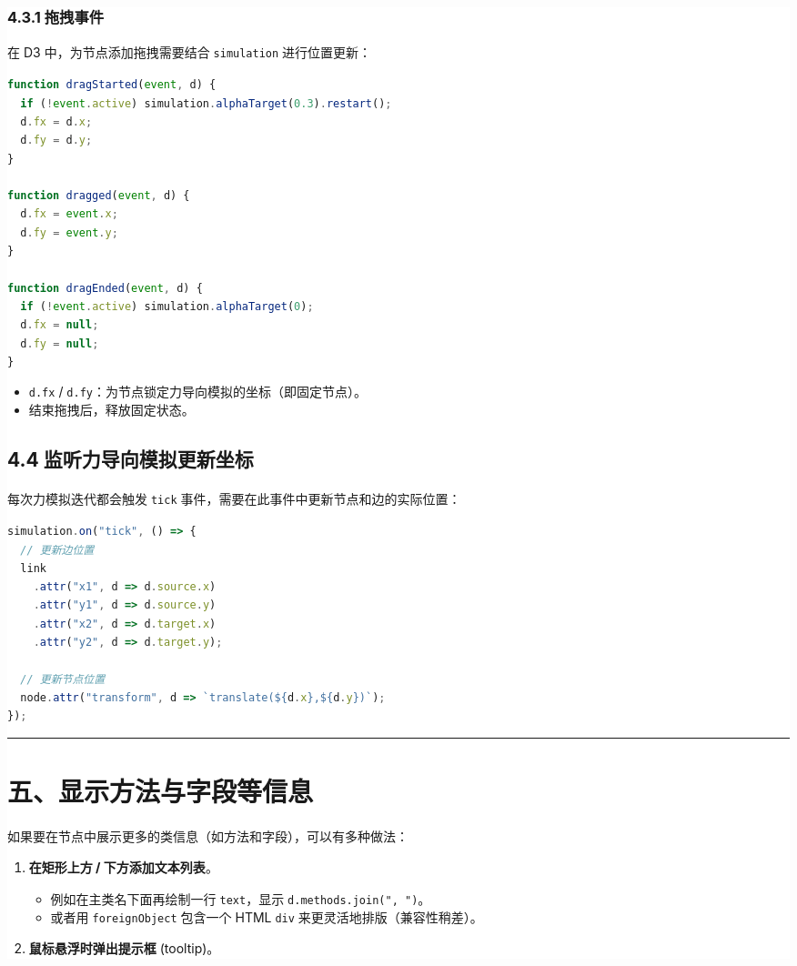### 4.3.1 拖拽事件

在 D3 中，为节点添加拖拽需要结合 `simulation` 进行位置更新：

```js
function dragStarted(event, d) {
  if (!event.active) simulation.alphaTarget(0.3).restart();
  d.fx = d.x;
  d.fy = d.y;
}

function dragged(event, d) {
  d.fx = event.x;
  d.fy = event.y;
}

function dragEnded(event, d) {
  if (!event.active) simulation.alphaTarget(0);
  d.fx = null;
  d.fy = null;
}
```

- `d.fx` / `d.fy`：为节点锁定力导向模拟的坐标（即固定节点）。
- 结束拖拽后，释放固定状态。

## 4.4 监听力导向模拟更新坐标

每次力模拟迭代都会触发 `tick` 事件，需要在此事件中更新节点和边的实际位置：

```js
simulation.on("tick", () => {
  // 更新边位置
  link
    .attr("x1", d => d.source.x)
    .attr("y1", d => d.source.y)
    .attr("x2", d => d.target.x)
    .attr("y2", d => d.target.y);

  // 更新节点位置
  node.attr("transform", d => `translate(${d.x},${d.y})`);
});
```

---

# 五、显示方法与字段等信息

如果要在节点中展示更多的类信息（如方法和字段），可以有多种做法：

1. **在矩形上方 / 下方添加文本列表**。
    
    - 例如在主类名下面再绘制一行 `text`，显示 `d.methods.join(", ")`。
    - 或者用 `foreignObject` 包含一个 HTML `div` 来更灵活地排版（兼容性稍差）。
2. **鼠标悬浮时弹出提示框** (tooltip)。
    